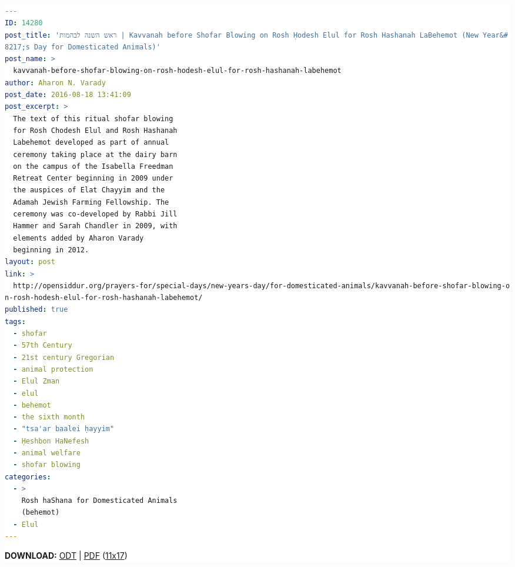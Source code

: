```yaml
---
ID: 14280
post_title: 'ראש השנה לבהמות | Kavvanah before Shofar Blowing on Rosh Ḥodesh Elul for Rosh Hashanah LaBehemot (New Year&#8217;s Day for Domesticated Animals)'
post_name: >
  kavvanah-before-shofar-blowing-on-rosh-hodesh-elul-for-rosh-hashanah-labehemot
author: Aharon N. Varady
post_date: 2016-08-18 13:41:09
post_excerpt: >
  The text of this ritual shofar blowing
  for Rosh Chodesh Elul and Rosh Hashanah
  Labehemot developed as part of annual
  ceremony taking place at the dairy barn
  on the campus of the Isabella Freedman
  Retreat Center beginning in 2009 under
  the auspices of Elat Chayyim and the
  Adamah Jewish Farming Fellowship. The
  ceremony was co-developed by Rabbi Jill
  Hammer and Sarah Chandler in 2009, with
  elements added by Aharon Varady
  beginning in 2012.
layout: post
link: >
  http://opensiddur.org/prayers-for/special-days/new-years-day/for-domesticated-animals/kavvanah-before-shofar-blowing-on-rosh-hodesh-elul-for-rosh-hashanah-labehemot/
published: true
tags:
  - shofar
  - 57th Century
  - 21st century Gregorian
  - animal protection
  - Elul Zman
  - elul
  - behemot
  - the sixth month
  - "tsa'ar baalei ḥayyim"
  - Ḥeshbon HaNefesh
  - animal welfare
  - shofar blowing
categories:
  - >
    Rosh haShana for Domesticated Animals
    (behemot)
  - Elul
---
```

<strong>DOWNLOAD:</strong> <a href="http://opensiddur.org/wp-content/uploads/2016/08/Kavanah-for-the-Animals.odt">ODT</a> | <a href="http://opensiddur.org/wp-content/uploads/2016/08/Kavvanah-and-Shofar-Blowing-for-Rosh-Hodesh-Elul-and-Rosh-Hashanah-LaBehemot.pdf">PDF</a> (<a href="http://opensiddur.org/wp-content/uploads/2016/08/Kavvanah-and-Shofar-Blowing-for-Rosh-Hodesh-Elul-and-Rosh-Hashanah-LaBehemot-11x17.pdf">11x17</a>)
